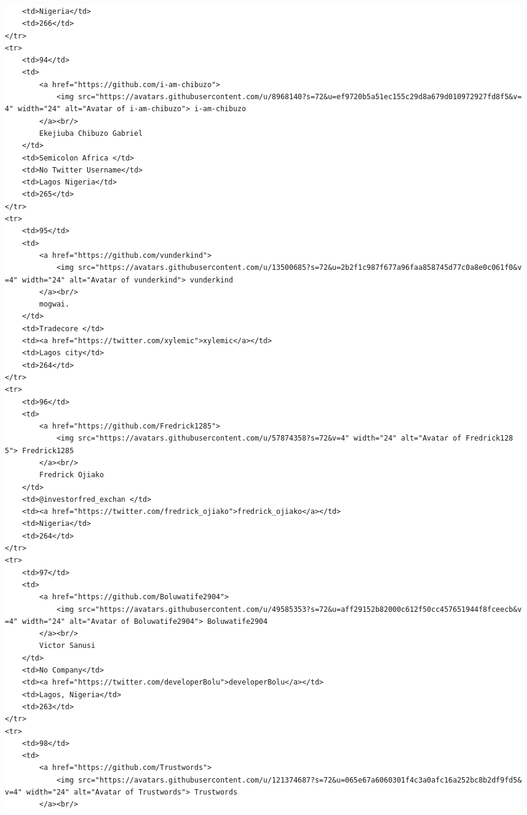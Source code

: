 		<td>Nigeria</td>
		<td>266</td>
	</tr>
	<tr>
		<td>94</td>
		<td>
			<a href="https://github.com/i-am-chibuzo">
				<img src="https://avatars.githubusercontent.com/u/8968140?s=72&u=ef9720b5a51ec155c29d8a679d010972927fd8f5&v=4" width="24" alt="Avatar of i-am-chibuzo"> i-am-chibuzo
			</a><br/>
			Ekejiuba Chibuzo Gabriel
		</td>
		<td>Semicolon Africa </td>
		<td>No Twitter Username</td>
		<td>Lagos Nigeria</td>
		<td>265</td>
	</tr>
	<tr>
		<td>95</td>
		<td>
			<a href="https://github.com/vunderkind">
				<img src="https://avatars.githubusercontent.com/u/13500685?s=72&u=2b2f1c987f677a96faa858745d77c0a8e0c061f0&v=4" width="24" alt="Avatar of vunderkind"> vunderkind
			</a><br/>
			mogwai.
		</td>
		<td>Tradecore </td>
		<td><a href="https://twitter.com/xylemic">xylemic</a></td>
		<td>Lagos city</td>
		<td>264</td>
	</tr>
	<tr>
		<td>96</td>
		<td>
			<a href="https://github.com/Fredrick1285">
				<img src="https://avatars.githubusercontent.com/u/57874358?s=72&v=4" width="24" alt="Avatar of Fredrick1285"> Fredrick1285
			</a><br/>
			Fredrick Ojiako
		</td>
		<td>@investorfred_exchan </td>
		<td><a href="https://twitter.com/fredrick_ojiako">fredrick_ojiako</a></td>
		<td>Nigeria</td>
		<td>264</td>
	</tr>
	<tr>
		<td>97</td>
		<td>
			<a href="https://github.com/Boluwatife2904">
				<img src="https://avatars.githubusercontent.com/u/49585353?s=72&u=aff29152b82000c612f50cc457651944f8fceecb&v=4" width="24" alt="Avatar of Boluwatife2904"> Boluwatife2904
			</a><br/>
			Victor Sanusi
		</td>
		<td>No Company</td>
		<td><a href="https://twitter.com/developerBolu">developerBolu</a></td>
		<td>Lagos, Nigeria</td>
		<td>263</td>
	</tr>
	<tr>
		<td>98</td>
		<td>
			<a href="https://github.com/Trustwords">
				<img src="https://avatars.githubusercontent.com/u/121374687?s=72&u=065e67a6060301f4c3a0afc16a252bc8b2df9fd5&v=4" width="24" alt="Avatar of Trustwords"> Trustwords
			</a><br/>